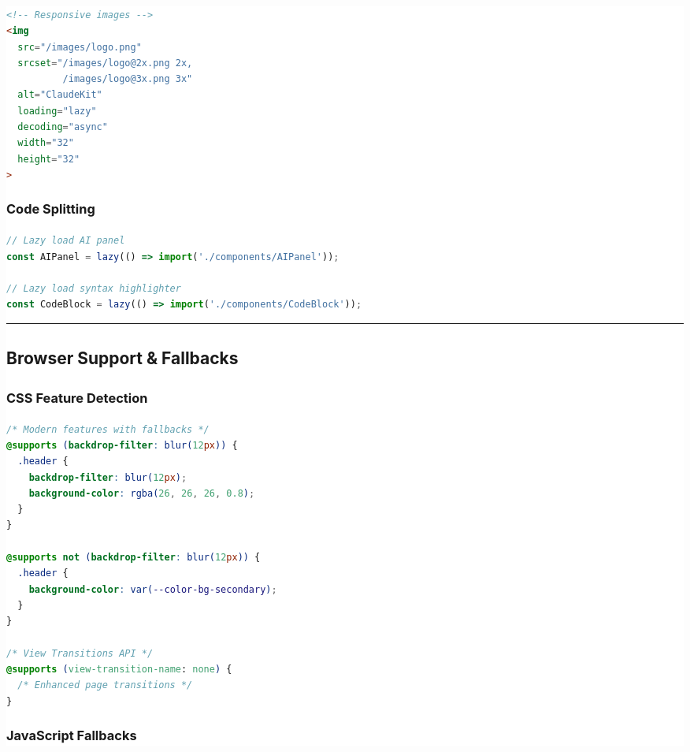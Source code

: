 ```html
<!-- Responsive images -->
<img
  src="/images/logo.png"
  srcset="/images/logo@2x.png 2x,
          /images/logo@3x.png 3x"
  alt="ClaudeKit"
  loading="lazy"
  decoding="async"
  width="32"
  height="32"
>
```

### Code Splitting

```javascript
// Lazy load AI panel
const AIPanel = lazy(() => import('./components/AIPanel'));

// Lazy load syntax highlighter
const CodeBlock = lazy(() => import('./components/CodeBlock'));
```

---

## Browser Support & Fallbacks

### CSS Feature Detection

```css
/* Modern features with fallbacks */
@supports (backdrop-filter: blur(12px)) {
  .header {
    backdrop-filter: blur(12px);
    background-color: rgba(26, 26, 26, 0.8);
  }
}

@supports not (backdrop-filter: blur(12px)) {
  .header {
    background-color: var(--color-bg-secondary);
  }
}

/* View Transitions API */
@supports (view-transition-name: none) {
  /* Enhanced page transitions */
}
```

### JavaScript Fallbacks

